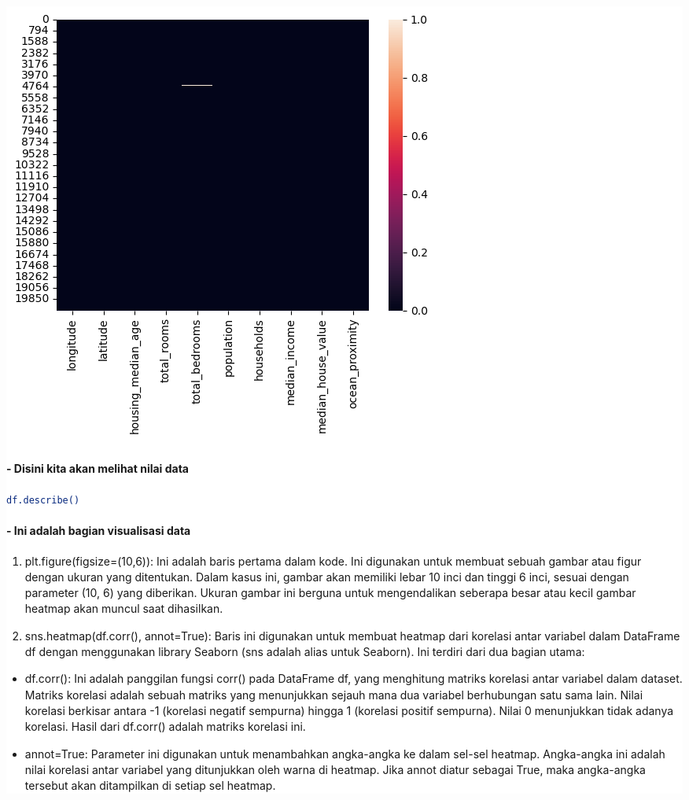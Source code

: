 ![Alt text](gmbr1.png) <br>

#### - Disini kita akan melihat nilai data

``` bash
df.describe()
```

#### - Ini adalah bagian visualisasi data 
1. plt.figure(figsize=(10,6)): Ini adalah baris pertama dalam kode. Ini digunakan untuk membuat sebuah gambar atau figur dengan ukuran yang ditentukan. Dalam kasus ini, gambar akan memiliki lebar 10 inci dan tinggi 6 inci, sesuai dengan parameter (10, 6) yang diberikan. Ukuran gambar ini berguna untuk mengendalikan seberapa besar atau kecil gambar heatmap akan muncul saat dihasilkan.

2. sns.heatmap(df.corr(), annot=True): Baris ini digunakan untuk membuat heatmap dari korelasi antar variabel dalam DataFrame df dengan menggunakan library Seaborn (sns adalah alias untuk Seaborn). Ini terdiri dari dua bagian utama:

- df.corr(): Ini adalah panggilan fungsi corr() pada DataFrame df, yang menghitung matriks korelasi antar variabel dalam dataset. Matriks korelasi adalah sebuah matriks yang menunjukkan sejauh mana dua variabel berhubungan satu sama lain. Nilai korelasi berkisar antara -1 (korelasi negatif sempurna) hingga 1 (korelasi positif sempurna). Nilai 0 menunjukkan tidak adanya korelasi. Hasil dari df.corr() adalah matriks korelasi ini.

- annot=True: Parameter ini digunakan untuk menambahkan angka-angka ke dalam sel-sel heatmap. Angka-angka ini adalah nilai korelasi antar variabel yang ditunjukkan oleh warna di heatmap. Jika annot diatur sebagai True, maka angka-angka tersebut akan ditampilkan di setiap sel heatmap.
